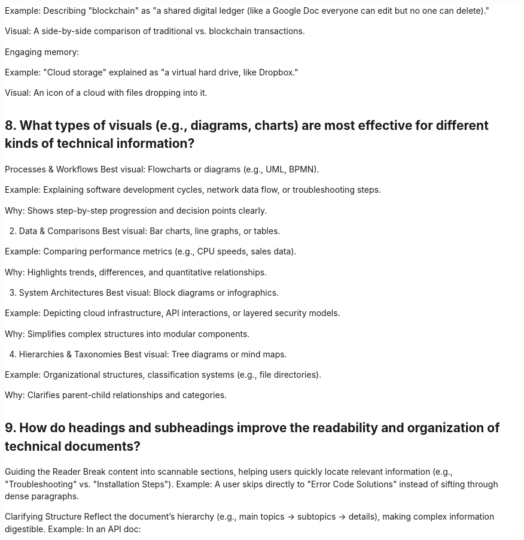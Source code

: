 Example: Describing "blockchain" as "a shared digital ledger (like a Google Doc everyone can edit but no one can delete)."

Visual: A side-by-side comparison of traditional vs. blockchain transactions.

Engaging memory:

Example: "Cloud storage" explained as "a virtual hard drive, like Dropbox."

Visual: An icon of a cloud with files dropping into it.



## 8. What types of visuals (e.g., diagrams, charts) are most effective for different kinds of technical information?

Processes & Workflows
Best visual: Flowcharts or diagrams (e.g., UML, BPMN).

Example: Explaining software development cycles, network data flow, or troubleshooting steps.

Why: Shows step-by-step progression and decision points clearly.

2. Data & Comparisons
Best visual: Bar charts, line graphs, or tables.

Example: Comparing performance metrics (e.g., CPU speeds, sales data).

Why: Highlights trends, differences, and quantitative relationships.

3. System Architectures
Best visual: Block diagrams or infographics.

Example: Depicting cloud infrastructure, API interactions, or layered security models.

Why: Simplifies complex structures into modular components.

4. Hierarchies & Taxonomies
Best visual: Tree diagrams or mind maps.

Example: Organizational structures, classification systems (e.g., file directories).

Why: Clarifies parent-child relationships and categories.



## 9. How do headings and subheadings improve the readability and organization of technical documents?

Guiding the Reader
Break content into scannable sections, helping users quickly locate relevant information (e.g., "Troubleshooting" vs. "Installation Steps").
Example: A user skips directly to "Error Code Solutions" instead of sifting through dense paragraphs.

Clarifying Structure
Reflect the document’s hierarchy (e.g., main topics → subtopics → details), making complex information digestible.
Example: In an API doc:
 